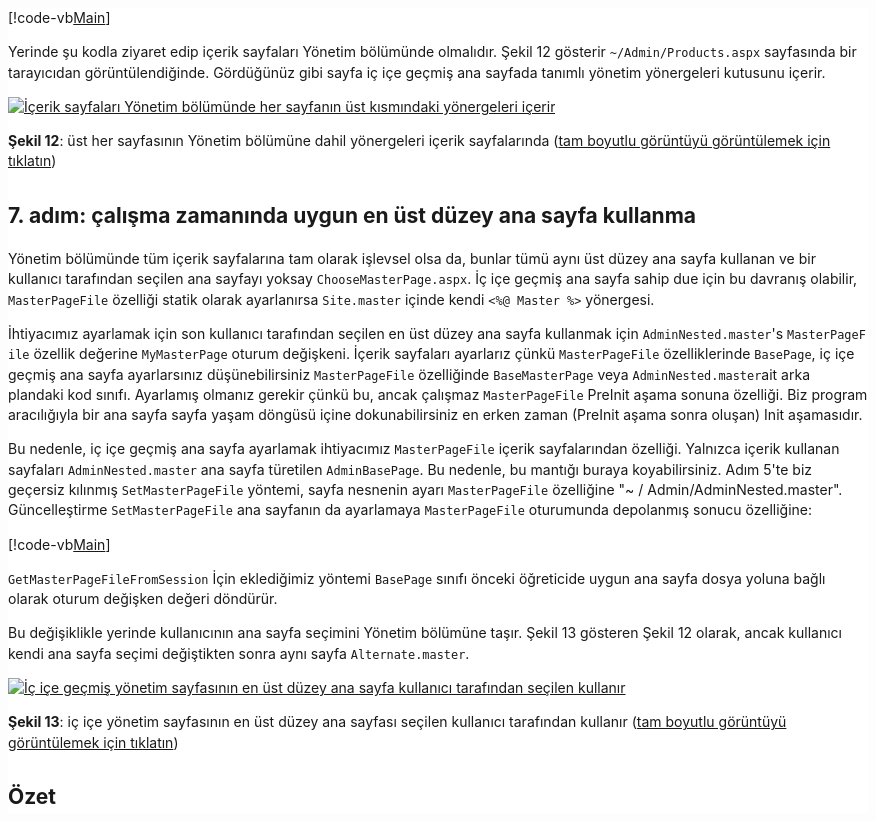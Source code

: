 
[!code-vb[Main](nested-master-pages-vb/samples/sample17.vb)]

Yerinde şu kodla ziyaret edip içerik sayfaları Yönetim bölümünde olmalıdır. Şekil 12 gösterir `~/Admin/Products.aspx` sayfasında bir tarayıcıdan görüntülendiğinde. Gördüğünüz gibi sayfa iç içe geçmiş ana sayfada tanımlı yönetim yönergeleri kutusunu içerir.


[![İçerik sayfaları Yönetim bölümünde her sayfanın üst kısmındaki yönergeleri içerir](nested-master-pages-vb/_static/image35.png)](nested-master-pages-vb/_static/image34.png)

**Şekil 12**: üst her sayfasının Yönetim bölümüne dahil yönergeleri içerik sayfalarında ([tam boyutlu görüntüyü görüntülemek için tıklatın](nested-master-pages-vb/_static/image36.png))


## <a name="step-7-using-the-appropriate-top-level-master-page-at-runtime"></a>7. adım: çalışma zamanında uygun en üst düzey ana sayfa kullanma

Yönetim bölümünde tüm içerik sayfalarına tam olarak işlevsel olsa da, bunlar tümü aynı üst düzey ana sayfa kullanan ve bir kullanıcı tarafından seçilen ana sayfayı yoksay `ChooseMasterPage.aspx`. İç içe geçmiş ana sayfa sahip due için bu davranış olabilir, `MasterPageFile` özelliği statik olarak ayarlanırsa `Site.master` içinde kendi `<%@ Master %>` yönergesi.

İhtiyacımız ayarlamak için son kullanıcı tarafından seçilen en üst düzey ana sayfa kullanmak için `AdminNested.master`'s `MasterPageFile` özellik değerine `MyMasterPage` oturum değişkeni. İçerik sayfaları ayarlarız çünkü `MasterPageFile` özelliklerinde `BasePage`, iç içe geçmiş ana sayfa ayarlarsınız düşünebilirsiniz `MasterPageFile` özelliğinde `BaseMasterPage` veya `AdminNested.master`ait arka plandaki kod sınıfı. Ayarlamış olmanız gerekir çünkü bu, ancak çalışmaz `MasterPageFile` PreInit aşama sonuna özelliği. Biz program aracılığıyla bir ana sayfa sayfa yaşam döngüsü içine dokunabilirsiniz en erken zaman (PreInit aşama sonra oluşan) Init aşamasıdır.

Bu nedenle, iç içe geçmiş ana sayfa ayarlamak ihtiyacımız `MasterPageFile` içerik sayfalarından özelliği. Yalnızca içerik kullanan sayfaları `AdminNested.master` ana sayfa türetilen `AdminBasePage`. Bu nedenle, bu mantığı buraya koyabilirsiniz. Adım 5'te biz geçersiz kılınmış `SetMasterPageFile` yöntemi, sayfa nesnenin ayarı `MasterPageFile` özelliğine "~ / Admin/AdminNested.master". Güncelleştirme `SetMasterPageFile` ana sayfanın da ayarlamaya `MasterPageFile` oturumunda depolanmış sonucu özelliğine:


[!code-vb[Main](nested-master-pages-vb/samples/sample18.vb)]

`GetMasterPageFileFromSession` İçin eklediğimiz yöntemi `BasePage` sınıfı önceki öğreticide uygun ana sayfa dosya yoluna bağlı olarak oturum değişken değeri döndürür.

Bu değişiklikle yerinde kullanıcının ana sayfa seçimini Yönetim bölümüne taşır. Şekil 13 gösteren Şekil 12 olarak, ancak kullanıcı kendi ana sayfa seçimi değiştikten sonra aynı sayfa `Alternate.master`.


[![İç içe geçmiş yönetim sayfasının en üst düzey ana sayfa kullanıcı tarafından seçilen kullanır](nested-master-pages-vb/_static/image38.png)](nested-master-pages-vb/_static/image37.png)

**Şekil 13**: iç içe yönetim sayfasının en üst düzey ana sayfası seçilen kullanıcı tarafından kullanır ([tam boyutlu görüntüyü görüntülemek için tıklatın](nested-master-pages-vb/_static/image39.png))


## <a name="summary"></a>Özet
